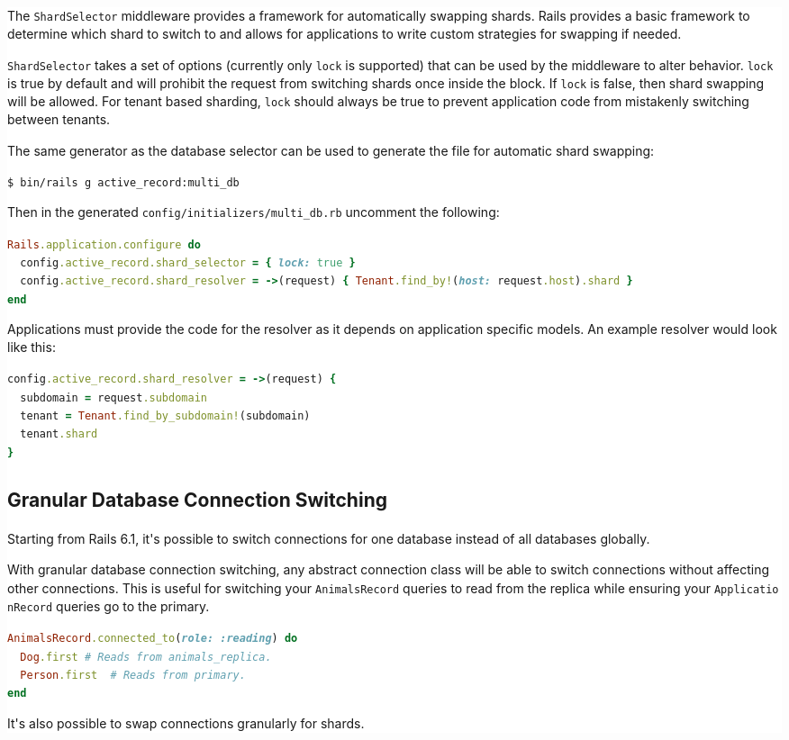 The `ShardSelector` middleware provides a framework for automatically
swapping shards. Rails provides a basic framework to determine which
shard to switch to and allows for applications to write custom strategies
for swapping if needed.

`ShardSelector` takes a set of options (currently only `lock` is supported)
that can be used by the middleware to alter behavior. `lock` is
true by default and will prohibit the request from switching shards once
inside the block. If `lock` is false, then shard swapping will be allowed.
For tenant based sharding, `lock` should always be true to prevent application
code from mistakenly switching between tenants.

The same generator as the database selector can be used to generate the file for
automatic shard swapping:

```bash
$ bin/rails g active_record:multi_db
```

Then in the generated `config/initializers/multi_db.rb` uncomment the following:

```ruby
Rails.application.configure do
  config.active_record.shard_selector = { lock: true }
  config.active_record.shard_resolver = ->(request) { Tenant.find_by!(host: request.host).shard }
end
```

Applications must provide the code for the resolver as it depends on application
specific models. An example resolver would look like this:

```ruby
config.active_record.shard_resolver = ->(request) {
  subdomain = request.subdomain
  tenant = Tenant.find_by_subdomain!(subdomain)
  tenant.shard
}
```

## Granular Database Connection Switching

Starting from Rails 6.1, it's possible to switch connections for one database
instead of all databases globally.

With granular database connection switching, any abstract connection class
will be able to switch connections without affecting other connections. This
is useful for switching your `AnimalsRecord` queries to read from the replica
while ensuring your `ApplicationRecord` queries go to the primary.

```ruby
AnimalsRecord.connected_to(role: :reading) do
  Dog.first # Reads from animals_replica.
  Person.first  # Reads from primary.
end
```

It's also possible to swap connections granularly for shards.
